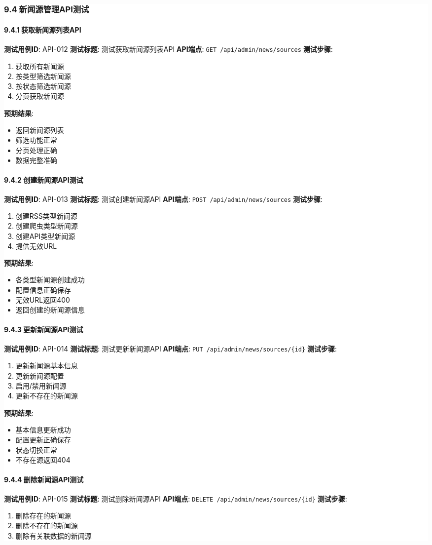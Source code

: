 ### 9.4 新闻源管理API测试

#### 9.4.1 获取新闻源列表API
**测试用例ID**: API-012
**测试标题**: 测试获取新闻源列表API
**API端点**: `GET /api/admin/news/sources`
**测试步骤**:
1. 获取所有新闻源
2. 按类型筛选新闻源
3. 按状态筛选新闻源
4. 分页获取新闻源

**预期结果**:
- 返回新闻源列表
- 筛选功能正常
- 分页处理正确
- 数据完整准确

#### 9.4.2 创建新闻源API测试
**测试用例ID**: API-013
**测试标题**: 测试创建新闻源API
**API端点**: `POST /api/admin/news/sources`
**测试步骤**:
1. 创建RSS类型新闻源
2. 创建爬虫类型新闻源
3. 创建API类型新闻源
4. 提供无效URL

**预期结果**:
- 各类型新闻源创建成功
- 配置信息正确保存
- 无效URL返回400
- 返回创建的新闻源信息

#### 9.4.3 更新新闻源API测试
**测试用例ID**: API-014
**测试标题**: 测试更新新闻源API
**API端点**: `PUT /api/admin/news/sources/{id}`
**测试步骤**:
1. 更新新闻源基本信息
2. 更新新闻源配置
3. 启用/禁用新闻源
4. 更新不存在的新闻源

**预期结果**:
- 基本信息更新成功
- 配置更新正确保存
- 状态切换正常
- 不存在源返回404

#### 9.4.4 删除新闻源API测试
**测试用例ID**: API-015
**测试标题**: 测试删除新闻源API
**API端点**: `DELETE /api/admin/news/sources/{id}`
**测试步骤**:
1. 删除存在的新闻源
2. 删除不存在的新闻源
3. 删除有关联数据的新闻源
